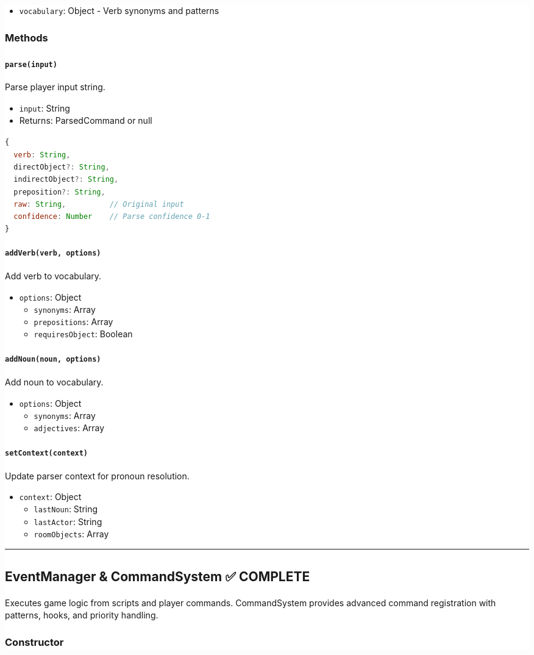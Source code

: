 - `vocabulary`: Object - Verb synonyms and patterns

### Methods

#### `parse(input)`

Parse player input string.

- `input`: String
- Returns: ParsedCommand or null

```javascript
{
  verb: String,
  directObject?: String,
  indirectObject?: String,
  preposition?: String,
  raw: String,          // Original input
  confidence: Number    // Parse confidence 0-1
}
```

#### `addVerb(verb, options)`

Add verb to vocabulary.

- `options`: Object
  - `synonyms`: Array<String>
  - `prepositions`: Array<String>
  - `requiresObject`: Boolean

#### `addNoun(noun, options)`

Add noun to vocabulary.

- `options`: Object
  - `synonyms`: Array<String>
  - `adjectives`: Array<String>

#### `setContext(context)`

Update parser context for pronoun resolution.

- `context`: Object
  - `lastNoun`: String
  - `lastActor`: String
  - `roomObjects`: Array<String>

---

## EventManager & CommandSystem ✅ COMPLETE

Executes game logic from scripts and player commands. CommandSystem provides advanced command registration with patterns, hooks, and priority handling.

### Constructor
